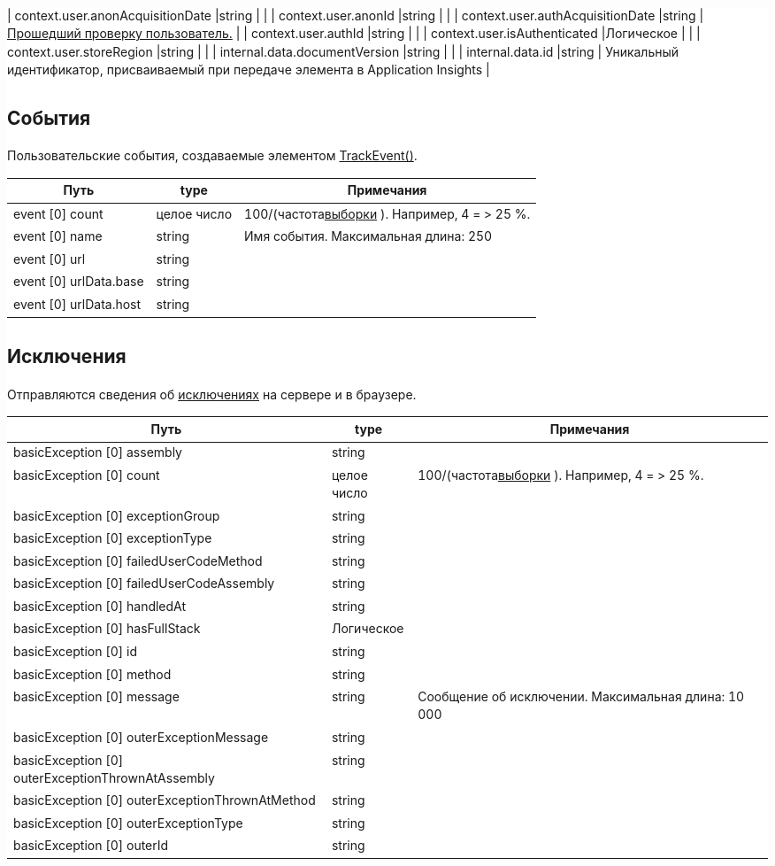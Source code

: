 | context.user.anonAcquisitionDate |string | |
| context.user.anonId |string | |
| context.user.authAcquisitionDate |string |[Прошедший проверку пользователь.](../../azure-monitor/app/api-custom-events-metrics.md#authenticated-users) |
| context.user.authId |string | |
| context.user.isAuthenticated |Логическое | |
| context.user.storeRegion |string | |
| internal.data.documentVersion |string | |
| internal.data.id |string | Уникальный идентификатор, присваиваемый при передаче элемента в Application Insights |

## <a name="events"></a>События
Пользовательские события, создаваемые элементом [TrackEvent()](../../azure-monitor/app/api-custom-events-metrics.md#trackevent).

| Путь | type | Примечания |
| --- | --- | --- |
| event [0] count |целое число |100/(частота[выборки](../../azure-monitor/app/sampling.md) ). Например, 4 = &gt; 25 %. |
| event [0] name |string |Имя события.  Максимальная длина: 250 |
| event [0] url |string | |
| event [0] urlData.base |string | |
| event [0] urlData.host |string | |

## <a name="exceptions"></a>Исключения
Отправляются сведения об [исключениях](../../azure-monitor/app/asp-net-exceptions.md) на сервере и в браузере.

| Путь | type | Примечания |
| --- | --- | --- |
| basicException [0] assembly |string | |
| basicException [0] count |целое число |100/(частота[выборки](../../azure-monitor/app/sampling.md) ). Например, 4 = &gt; 25 %. |
| basicException [0] exceptionGroup |string | |
| basicException [0] exceptionType |string | |
| basicException [0] failedUserCodeMethod |string | |
| basicException [0] failedUserCodeAssembly |string | |
| basicException [0] handledAt |string | |
| basicException [0] hasFullStack |Логическое | |
| basicException [0] id |string | |
| basicException [0] method |string | |
| basicException [0] message |string |Сообщение об исключении. Максимальная длина: 10 000 |
| basicException [0] outerExceptionMessage |string | |
| basicException [0] outerExceptionThrownAtAssembly |string | |
| basicException [0] outerExceptionThrownAtMethod |string | |
| basicException [0] outerExceptionType |string | |
| basicException [0] outerId |string | |